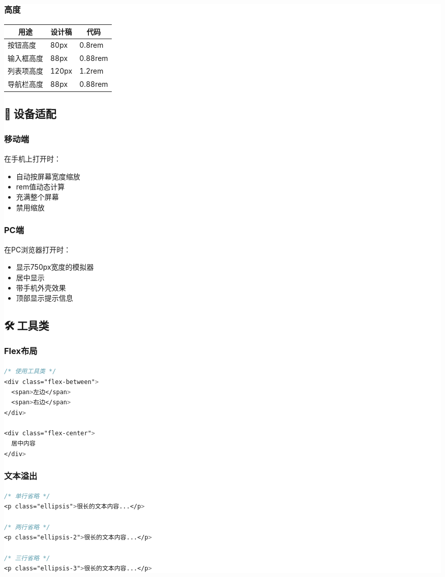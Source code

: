 ### 高度

| 用途 | 设计稿 | 代码 |
|------|--------|------|
| 按钮高度 | 80px | 0.8rem |
| 输入框高度 | 88px | 0.88rem |
| 列表项高度 | 120px | 1.2rem |
| 导航栏高度 | 88px | 0.88rem |

## 📱 设备适配

### 移动端

在手机上打开时：
- 自动按屏幕宽度缩放
- rem值动态计算
- 充满整个屏幕
- 禁用缩放

### PC端

在PC浏览器打开时：
- 显示750px宽度的模拟器
- 居中显示
- 带手机外壳效果
- 顶部显示提示信息

## 🛠️ 工具类

### Flex布局

```css
/* 使用工具类 */
<div class="flex-between">
  <span>左边</span>
  <span>右边</span>
</div>

<div class="flex-center">
  居中内容
</div>
```

### 文本溢出

```css
/* 单行省略 */
<p class="ellipsis">很长的文本内容...</p>

/* 两行省略 */
<p class="ellipsis-2">很长的文本内容...</p>

/* 三行省略 */
<p class="ellipsis-3">很长的文本内容...</p>
```
